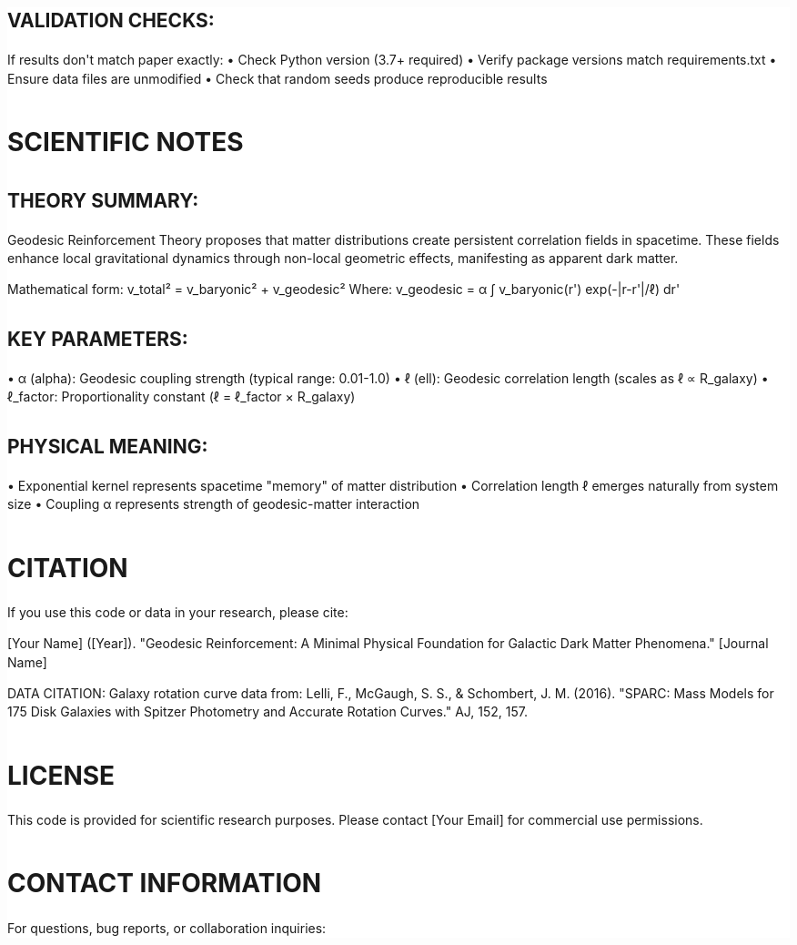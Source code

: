 VALIDATION CHECKS:
-----------------
If results don't match paper exactly:
• Check Python version (3.7+ required)
• Verify package versions match requirements.txt
• Ensure data files are unmodified
• Check that random seeds produce reproducible results

SCIENTIFIC NOTES
================

THEORY SUMMARY:
--------------
Geodesic Reinforcement Theory proposes that matter distributions create 
persistent correlation fields in spacetime. These fields enhance local 
gravitational dynamics through non-local geometric effects, manifesting 
as apparent dark matter.

Mathematical form: v_total² = v_baryonic² + v_geodesic²
Where: v_geodesic = α ∫ v_baryonic(r') exp(-|r-r'|/ℓ) dr'

KEY PARAMETERS:
--------------
• α (alpha): Geodesic coupling strength (typical range: 0.01-1.0)
• ℓ (ell): Geodesic correlation length (scales as ℓ ∝ R_galaxy)
• ℓ_factor: Proportionality constant (ℓ = ℓ_factor × R_galaxy)

PHYSICAL MEANING:
----------------
• Exponential kernel represents spacetime "memory" of matter distribution
• Correlation length ℓ emerges naturally from system size
• Coupling α represents strength of geodesic-matter interaction

CITATION
========
If you use this code or data in your research, please cite:

[Your Name] ([Year]). "Geodesic Reinforcement: A Minimal Physical 
Foundation for Galactic Dark Matter Phenomena." [Journal Name]

DATA CITATION:
Galaxy rotation curve data from:
Lelli, F., McGaugh, S. S., & Schombert, J. M. (2016). 
"SPARC: Mass Models for 175 Disk Galaxies with Spitzer Photometry and 
Accurate Rotation Curves." AJ, 152, 157.

LICENSE
=======
This code is provided for scientific research purposes. 
Please contact [Your Email] for commercial use permissions.

CONTACT INFORMATION
===================
For questions, bug reports, or collaboration inquiries:
